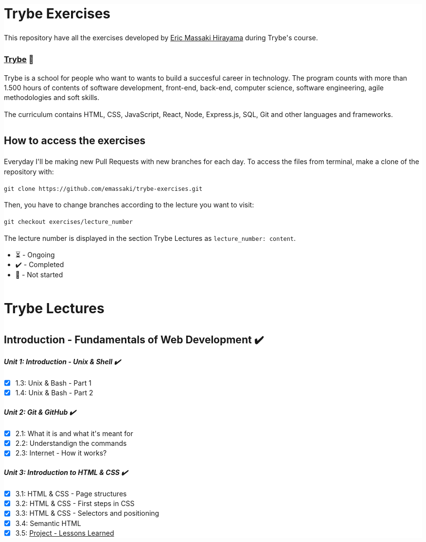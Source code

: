 # Trybe Exercises
This repository have all the exercises developed by [Eric Massaki Hirayama](https://www.linkedin.com/in/erichirayama/) 
during Trybe's course. 

### [Trybe](https://www.betrybe.com/) :rocket:
Trybe is a school for people who want to wants to build a succesful career in technology. The program counts with more than 1.500 hours of contents of software development, front-end, back-end, computer science, software engineering, agile methodologies and soft skills.

The curriculum contains HTML, CSS, JavaScript, React, Node, Express.js, SQL, Git and other languages and frameworks.

## How to access the exercises
Everyday I'll be making new Pull Requests with new branches for each day. 
To access the files from terminal, make a clone of the repository with:
```git
git clone https://github.com/emassaki/trybe-exercises.git
```
Then, you have to change branches according to the lecture you want to visit:
```git
git checkout exercises/lecture_number
```
The lecture number is displayed in the section Trybe Lectures as `lecture_number: content`.
- :hourglass_flowing_sand: - Ongoing
- :heavy_check_mark: - Completed
- :closed_book: - Not started

# Trybe Lectures
## Introduction - Fundamentals of Web Development :heavy_check_mark:
##### Unit 1: Introduction - Unix & Shell :heavy_check_mark:

- [X] 1.3: Unix & Bash - Part 1
- [X] 1.4: Unix & Bash - Part 2

##### Unit 2: Git & GitHub :heavy_check_mark:

- [X] 2.1: What it is and what it's meant for
- [X] 2.2: Understandign the commands
- [X] 2.3: Internet - How it works?

##### Unit 3: Introduction to HTML & CSS :heavy_check_mark:

- [X] 3.1: HTML & CSS - Page structures
- [X] 3.2: HTML & CSS - First steps in CSS
- [X] 3.3: HTML & CSS - Selectors and positioning
- [X] 3.4: Semantic HTML
- [X] 3.5: [Project - Lessons Learned](https://github.com/tryber/sd-08-project-lessons-learned/pull/39)
